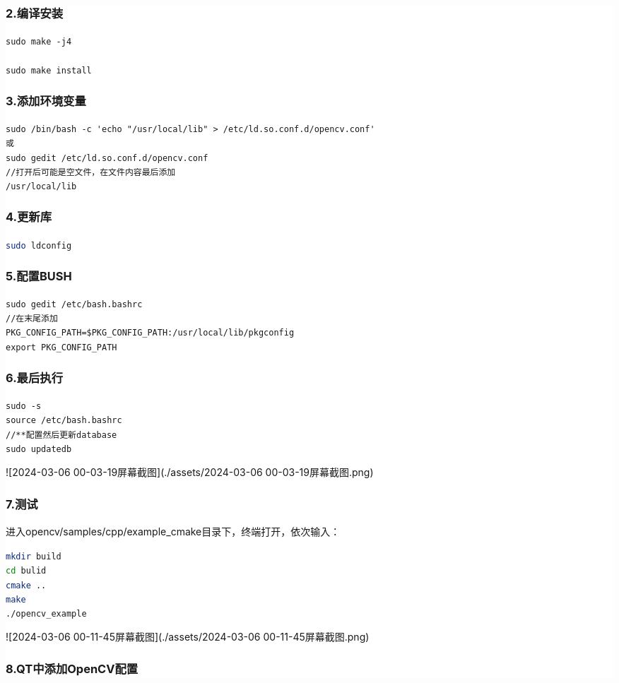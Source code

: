 ### 2.编译安装

```
sudo make -j4

sudo make install
```

### 3.添加环境变量

    sudo /bin/bash -c 'echo "/usr/local/lib" > /etc/ld.so.conf.d/opencv.conf'
    或
    sudo gedit /etc/ld.so.conf.d/opencv.conf 
    //打开后可能是空文件，在文件内容最后添加
    /usr/local/lib
### 4.更新库

```bash
sudo ldconfig
```

### 5.配置BUSH

    sudo gedit /etc/bash.bashrc  
    //在末尾添加
    PKG_CONFIG_PATH=$PKG_CONFIG_PATH:/usr/local/lib/pkgconfig
    export PKG_CONFIG_PATH

### 6.最后执行

    sudo -s
    source /etc/bash.bashrc
    //**配置然后更新database
    sudo updatedb  
![2024-03-06 00-03-19屏幕截图](./assets/2024-03-06 00-03-19屏幕截图.png)

### 7.测试

进入opencv/samples/cpp/example_cmake目录下，终端打开，依次输入：

```bash
mkdir build
cd bulid
cmake ..
make
./opencv_example
```

![2024-03-06 00-11-45屏幕截图](./assets/2024-03-06 00-11-45屏幕截图.png)

### 8.QT中添加OpenCV配置
